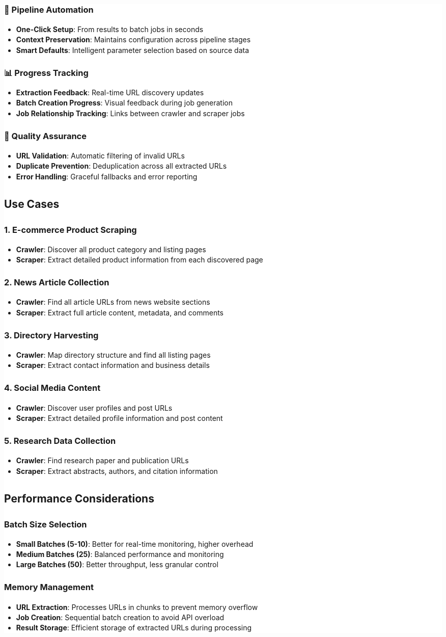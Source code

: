 ### 🔄 Pipeline Automation
- **One-Click Setup**: From results to batch jobs in seconds
- **Context Preservation**: Maintains configuration across pipeline stages
- **Smart Defaults**: Intelligent parameter selection based on source data

### 📊 Progress Tracking
- **Extraction Feedback**: Real-time URL discovery updates
- **Batch Creation Progress**: Visual feedback during job generation
- **Job Relationship Tracking**: Links between crawler and scraper jobs

### 🎯 Quality Assurance
- **URL Validation**: Automatic filtering of invalid URLs
- **Duplicate Prevention**: Deduplication across all extracted URLs
- **Error Handling**: Graceful fallbacks and error reporting

## Use Cases

### 1. E-commerce Product Scraping
- **Crawler**: Discover all product category and listing pages
- **Scraper**: Extract detailed product information from each discovered page

### 2. News Article Collection
- **Crawler**: Find all article URLs from news website sections
- **Scraper**: Extract full article content, metadata, and comments

### 3. Directory Harvesting
- **Crawler**: Map directory structure and find all listing pages
- **Scraper**: Extract contact information and business details

### 4. Social Media Content
- **Crawler**: Discover user profiles and post URLs
- **Scraper**: Extract detailed profile information and post content

### 5. Research Data Collection
- **Crawler**: Find research paper and publication URLs
- **Scraper**: Extract abstracts, authors, and citation information

## Performance Considerations

### Batch Size Selection
- **Small Batches (5-10)**: Better for real-time monitoring, higher overhead
- **Medium Batches (25)**: Balanced performance and monitoring
- **Large Batches (50)**: Better throughput, less granular control

### Memory Management
- **URL Extraction**: Processes URLs in chunks to prevent memory overflow
- **Job Creation**: Sequential batch creation to avoid API overload
- **Result Storage**: Efficient storage of extracted URLs during processing
